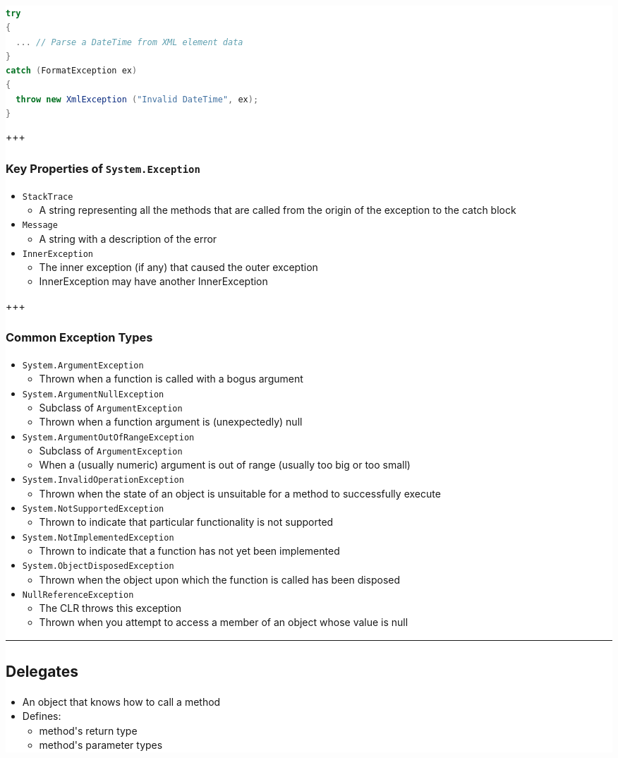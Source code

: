 ```C#
try
{
  ... // Parse a DateTime from XML element data
}
catch (FormatException ex)
{
  throw new XmlException ("Invalid DateTime", ex);
}
```

+++
### Key Properties of `System.Exception`

* `StackTrace`
  * A string representing all the methods that are called from the origin of the exception to the catch block
* `Message`
  * A string with a description of the error
* `InnerException`
  * The inner exception (if any) that caused the outer exception
  * InnerException may have another InnerException

+++
### Common Exception Types
* `System.ArgumentException`
  * Thrown when a function is called with a bogus argument
* `System.ArgumentNullException`
  * Subclass of `ArgumentException`
  * Thrown when a function argument is (unexpectedly) null
* `System.ArgumentOutOfRangeException`
  * Subclass of `ArgumentException`
  * When a (usually numeric) argument is out of range (usually too big or too small)
* `System.InvalidOperationException`
  * Thrown when the state of an object is unsuitable for a method to successfully execute
* `System.NotSupportedException`
  * Thrown to indicate that particular functionality is not supported
* `System.NotImplementedException`
  * Thrown to indicate that a function has not yet been implemented
* `System.ObjectDisposedException`
  * Thrown when the object upon which the function is called has been disposed
* `NullReferenceException`
  * The CLR throws this exception
  * Thrown when you attempt to access a member of an object whose value is null


---
## Delegates
* An object that knows how to call a method
* Defines:
  * method's return type
  * method's parameter types 
